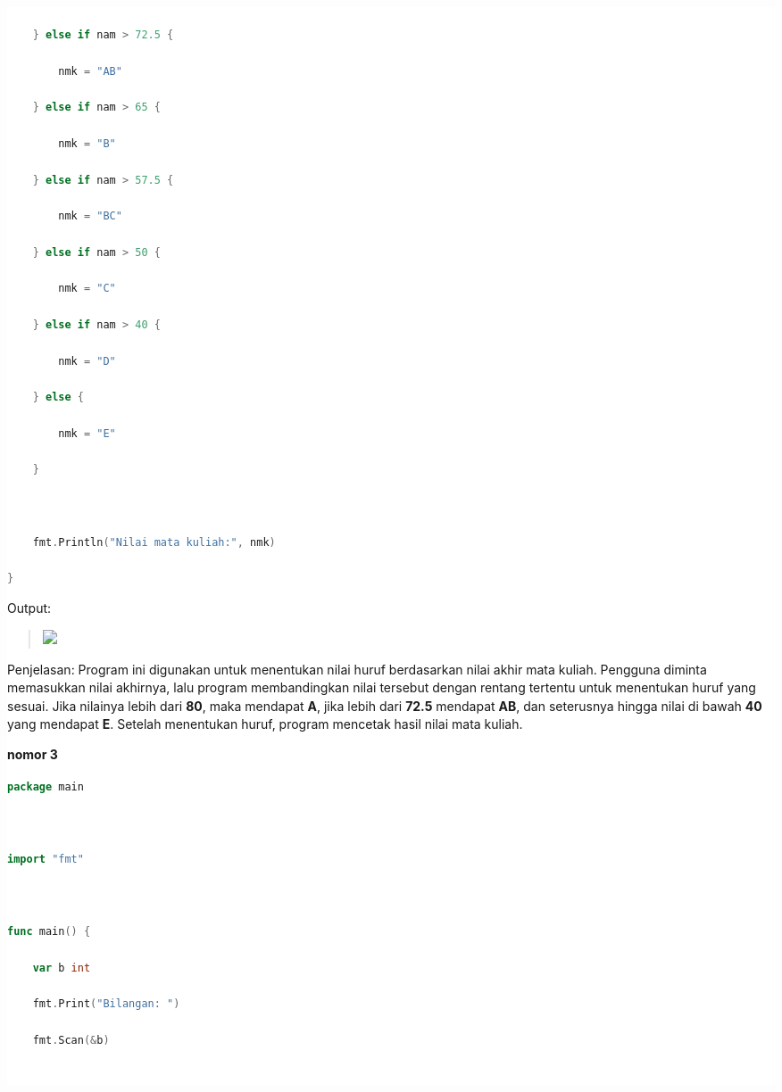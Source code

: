 ```go

    } else if nam > 72.5 {

        nmk = "AB"

    } else if nam > 65 {

        nmk = "B"

    } else if nam > 57.5 {

        nmk = "BC"

    } else if nam > 50 {

        nmk = "C"

    } else if nam > 40 {

        nmk = "D"

    } else {

        nmk = "E"

    }

  

    fmt.Println("Nilai mata kuliah:", nmk)

}
```
Output:
>![](gambar2C2.png)

Penjelasan:
Program ini digunakan untuk menentukan nilai huruf berdasarkan nilai akhir mata kuliah. Pengguna diminta memasukkan nilai akhirnya, lalu program membandingkan nilai tersebut dengan rentang tertentu untuk menentukan huruf yang sesuai. Jika nilainya lebih dari **80**, maka mendapat **A**, jika lebih dari **72.5** mendapat **AB**, dan seterusnya hingga nilai di bawah **40** yang mendapat **E**. Setelah menentukan huruf, program mencetak hasil nilai mata kuliah.


**nomor 3**
```go
package main

  

import "fmt"

  

func main() {

    var b int

    fmt.Print("Bilangan: ")

    fmt.Scan(&b)

  

```